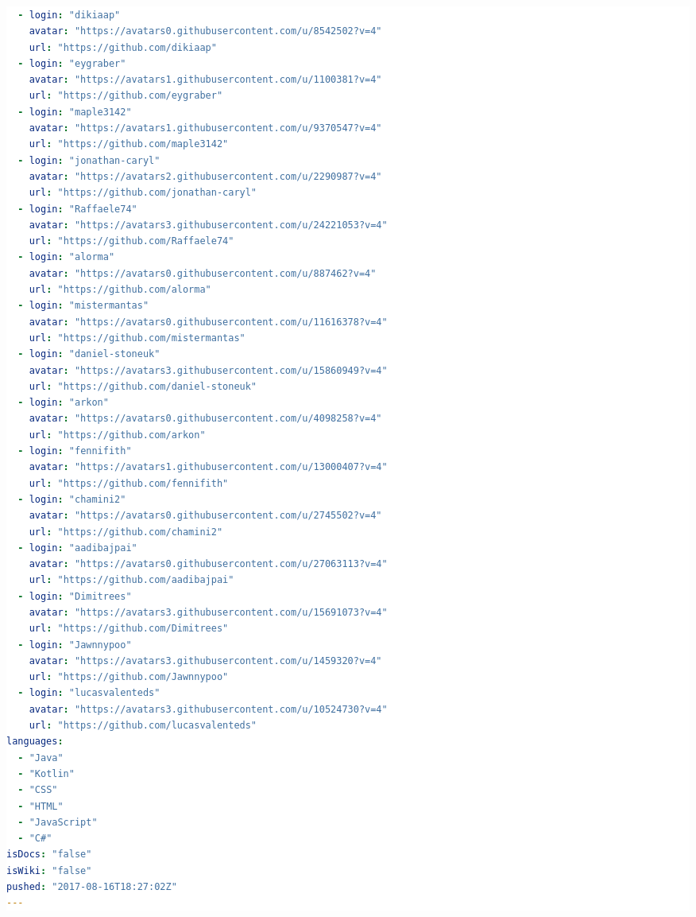 ```yaml
  - login: "dikiaap"
    avatar: "https://avatars0.githubusercontent.com/u/8542502?v=4"
    url: "https://github.com/dikiaap"
  - login: "eygraber"
    avatar: "https://avatars1.githubusercontent.com/u/1100381?v=4"
    url: "https://github.com/eygraber"
  - login: "maple3142"
    avatar: "https://avatars1.githubusercontent.com/u/9370547?v=4"
    url: "https://github.com/maple3142"
  - login: "jonathan-caryl"
    avatar: "https://avatars2.githubusercontent.com/u/2290987?v=4"
    url: "https://github.com/jonathan-caryl"
  - login: "Raffaele74"
    avatar: "https://avatars3.githubusercontent.com/u/24221053?v=4"
    url: "https://github.com/Raffaele74"
  - login: "alorma"
    avatar: "https://avatars0.githubusercontent.com/u/887462?v=4"
    url: "https://github.com/alorma"
  - login: "mistermantas"
    avatar: "https://avatars0.githubusercontent.com/u/11616378?v=4"
    url: "https://github.com/mistermantas"
  - login: "daniel-stoneuk"
    avatar: "https://avatars3.githubusercontent.com/u/15860949?v=4"
    url: "https://github.com/daniel-stoneuk"
  - login: "arkon"
    avatar: "https://avatars0.githubusercontent.com/u/4098258?v=4"
    url: "https://github.com/arkon"
  - login: "fennifith"
    avatar: "https://avatars1.githubusercontent.com/u/13000407?v=4"
    url: "https://github.com/fennifith"
  - login: "chamini2"
    avatar: "https://avatars0.githubusercontent.com/u/2745502?v=4"
    url: "https://github.com/chamini2"
  - login: "aadibajpai"
    avatar: "https://avatars0.githubusercontent.com/u/27063113?v=4"
    url: "https://github.com/aadibajpai"
  - login: "Dimitrees"
    avatar: "https://avatars3.githubusercontent.com/u/15691073?v=4"
    url: "https://github.com/Dimitrees"
  - login: "Jawnnypoo"
    avatar: "https://avatars3.githubusercontent.com/u/1459320?v=4"
    url: "https://github.com/Jawnnypoo"
  - login: "lucasvalenteds"
    avatar: "https://avatars3.githubusercontent.com/u/10524730?v=4"
    url: "https://github.com/lucasvalenteds"
languages: 
  - "Java"
  - "Kotlin"
  - "CSS"
  - "HTML"
  - "JavaScript"
  - "C#"
isDocs: "false"
isWiki: "false"
pushed: "2017-08-16T18:27:02Z"
---
```
